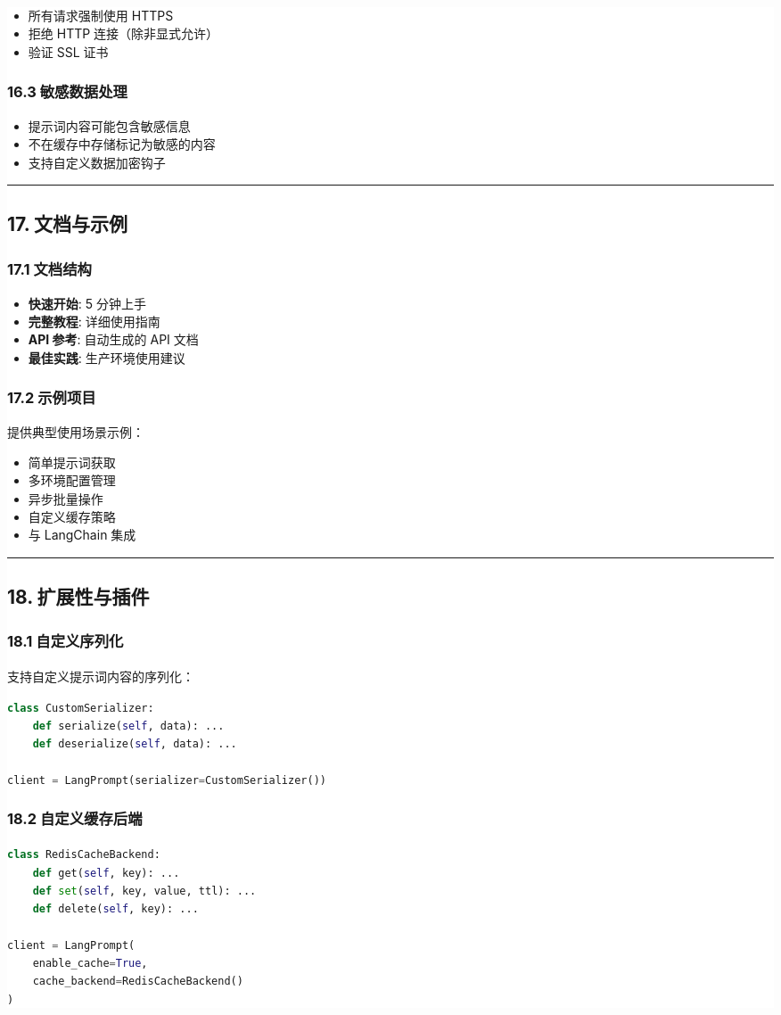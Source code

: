 - 所有请求强制使用 HTTPS
- 拒绝 HTTP 连接（除非显式允许）
- 验证 SSL 证书

### 16.3 敏感数据处理

- 提示词内容可能包含敏感信息
- 不在缓存中存储标记为敏感的内容
- 支持自定义数据加密钩子

---

## 17. 文档与示例

### 17.1 文档结构

- **快速开始**: 5 分钟上手
- **完整教程**: 详细使用指南
- **API 参考**: 自动生成的 API 文档
- **最佳实践**: 生产环境使用建议

### 17.2 示例项目

提供典型使用场景示例：
- 简单提示词获取
- 多环境配置管理
- 异步批量操作
- 自定义缓存策略
- 与 LangChain 集成

---

## 18. 扩展性与插件

### 18.1 自定义序列化

支持自定义提示词内容的序列化：

```python
class CustomSerializer:
    def serialize(self, data): ...
    def deserialize(self, data): ...

client = LangPrompt(serializer=CustomSerializer())
```

### 18.2 自定义缓存后端

```python
class RedisCacheBackend:
    def get(self, key): ...
    def set(self, key, value, ttl): ...
    def delete(self, key): ...

client = LangPrompt(
    enable_cache=True,
    cache_backend=RedisCacheBackend()
)
```

